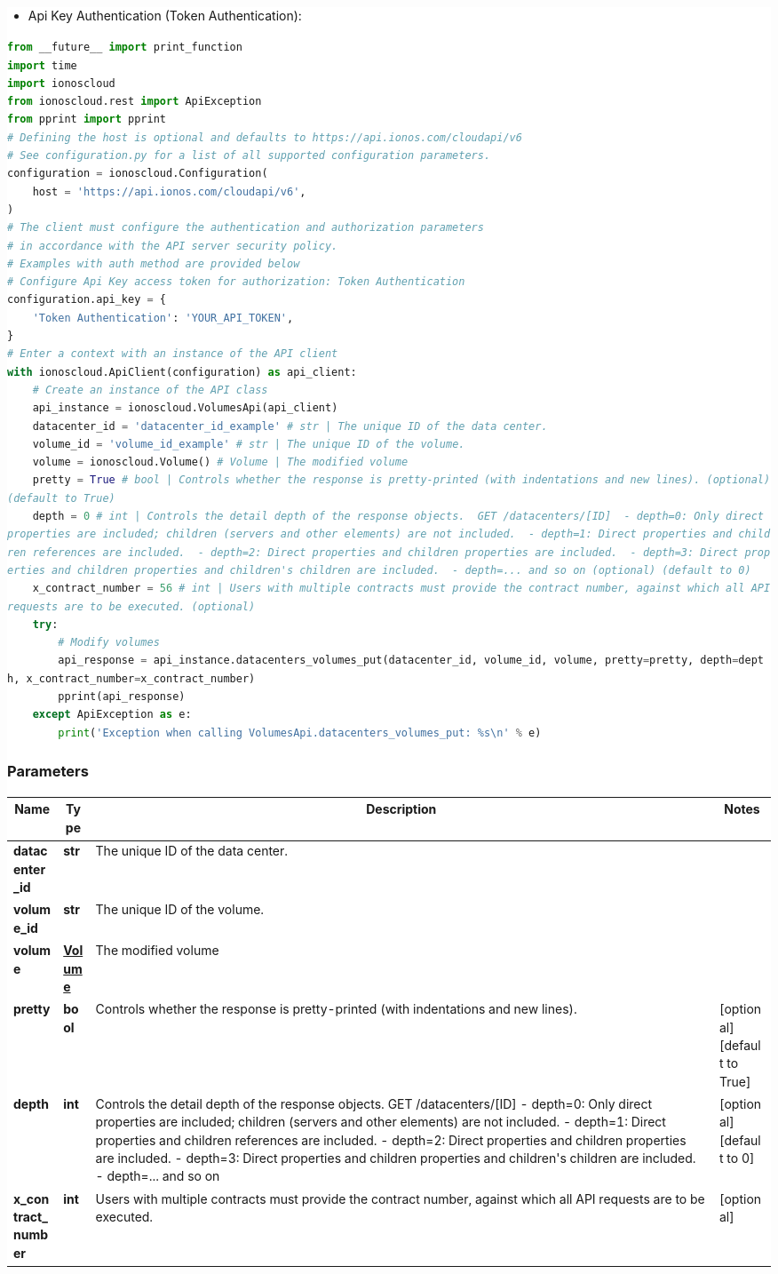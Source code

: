 ```python
```

* Api Key Authentication (Token Authentication):
```python
from __future__ import print_function
import time
import ionoscloud
from ionoscloud.rest import ApiException
from pprint import pprint
# Defining the host is optional and defaults to https://api.ionos.com/cloudapi/v6
# See configuration.py for a list of all supported configuration parameters.
configuration = ionoscloud.Configuration(
    host = 'https://api.ionos.com/cloudapi/v6',
)
# The client must configure the authentication and authorization parameters
# in accordance with the API server security policy.
# Examples with auth method are provided below
# Configure Api Key access token for authorization: Token Authentication
configuration.api_key = {
    'Token Authentication': 'YOUR_API_TOKEN',
}
# Enter a context with an instance of the API client
with ionoscloud.ApiClient(configuration) as api_client:
    # Create an instance of the API class
    api_instance = ionoscloud.VolumesApi(api_client)
    datacenter_id = 'datacenter_id_example' # str | The unique ID of the data center.
    volume_id = 'volume_id_example' # str | The unique ID of the volume.
    volume = ionoscloud.Volume() # Volume | The modified volume
    pretty = True # bool | Controls whether the response is pretty-printed (with indentations and new lines). (optional) (default to True)
    depth = 0 # int | Controls the detail depth of the response objects.  GET /datacenters/[ID]  - depth=0: Only direct properties are included; children (servers and other elements) are not included.  - depth=1: Direct properties and children references are included.  - depth=2: Direct properties and children properties are included.  - depth=3: Direct properties and children properties and children's children are included.  - depth=... and so on (optional) (default to 0)
    x_contract_number = 56 # int | Users with multiple contracts must provide the contract number, against which all API requests are to be executed. (optional)
    try:
        # Modify volumes
        api_response = api_instance.datacenters_volumes_put(datacenter_id, volume_id, volume, pretty=pretty, depth=depth, x_contract_number=x_contract_number)
        pprint(api_response)
    except ApiException as e:
        print('Exception when calling VolumesApi.datacenters_volumes_put: %s\n' % e)
```

### Parameters

| Name | Type | Description  | Notes |
| ------------- | ------------- | ------------- | ------------- |
| **datacenter_id** | **str**| The unique ID of the data center. |  |
| **volume_id** | **str**| The unique ID of the volume. |  |
| **volume** | [**Volume**](Volume.md)| The modified volume |  |
| **pretty** | **bool**| Controls whether the response is pretty-printed (with indentations and new lines). | [optional] [default to True] |
| **depth** | **int**| Controls the detail depth of the response objects.  GET /datacenters/[ID]  - depth&#x3D;0: Only direct properties are included; children (servers and other elements) are not included.  - depth&#x3D;1: Direct properties and children references are included.  - depth&#x3D;2: Direct properties and children properties are included.  - depth&#x3D;3: Direct properties and children properties and children&#39;s children are included.  - depth&#x3D;... and so on | [optional] [default to 0] |
| **x_contract_number** | **int**| Users with multiple contracts must provide the contract number, against which all API requests are to be executed. | [optional]  |
